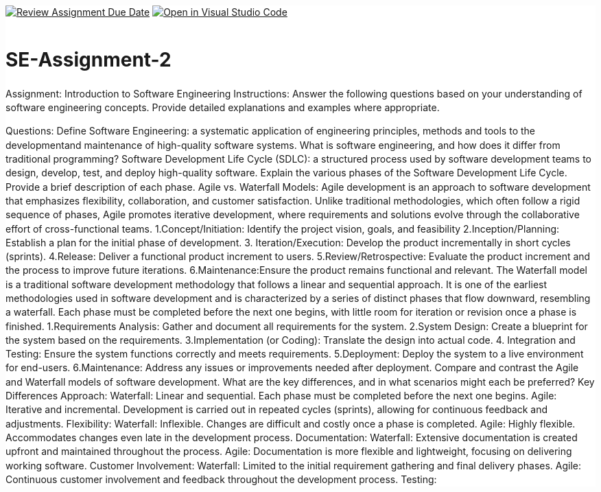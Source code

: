 [![Review Assignment Due Date](https://classroom.github.com/assets/deadline-readme-button-24ddc0f5d75046c5622901739e7c5dd533143b0c8e959d652212380cedb1ea36.svg)](https://classroom.github.com/a/-ucQIGTc)
[![Open in Visual Studio Code](https://classroom.github.com/assets/open-in-vscode-718a45dd9cf7e7f842a935f5ebbe5719a5e09af4491e668f4dbf3b35d5cca122.svg)](https://classroom.github.com/online_ide?assignment_repo_id=15264970&assignment_repo_type=AssignmentRepo)
# SE-Assignment-2
Assignment: Introduction to Software Engineering
Instructions:
Answer the following questions based on your understanding of software engineering concepts. Provide detailed explanations and examples where appropriate.

Questions:
Define Software Engineering:
a systematic application of engineering principles, methods and tools to the developmentand maintenance of high-quality software systems.
What is software engineering, and how does it differ from traditional programming?
Software Development Life Cycle (SDLC):
 a structured process used by software development teams to design, develop, test, and deploy high-quality software.
Explain the various phases of the Software Development Life Cycle. Provide a brief description of each phase.
Agile vs. Waterfall Models:
Agile development is an approach to software development that emphasizes flexibility, collaboration, and customer satisfaction. Unlike traditional methodologies, which often follow a rigid sequence of phases, Agile promotes iterative development, where requirements and solutions evolve through the collaborative effort of cross-functional teams.
1.Concept/Initiation: Identify the project vision, goals, and feasibility
2.Inception/Planning: Establish a plan for the initial phase of development.
3. Iteration/Execution: Develop the product incrementally in short cycles (sprints).
4.Release: Deliver a functional product increment to users.
5.Review/Retrospective: Evaluate the product increment and the process to improve future iterations.
6.Maintenance:Ensure the product remains functional and relevant.
The Waterfall model is a traditional software development methodology that follows a linear and sequential approach. It is one of the earliest methodologies used in software development and is characterized by a series of distinct phases that flow downward, resembling a waterfall. Each phase must be completed before the next one begins, with little room for iteration or revision once a phase is finished.
1.Requirements Analysis: Gather and document all requirements for the system.
2.System Design: Create a blueprint for the system based on the requirements.
3.Implementation (or Coding): Translate the design into actual code.
4. Integration and Testing: Ensure the system functions correctly and meets requirements.
5.Deployment: Deploy the system to a live environment for end-users.
6.Maintenance: Address any issues or improvements needed after deployment.
Compare and contrast the Agile and Waterfall models of software development. What are the key differences, and in what scenarios might each be preferred?
Key Differences
Approach:
Waterfall: Linear and sequential. Each phase must be completed before the next one begins.
Agile: Iterative and incremental. Development is carried out in repeated cycles (sprints), allowing for continuous feedback and adjustments.
Flexibility:
Waterfall: Inflexible. Changes are difficult and costly once a phase is completed.
Agile: Highly flexible. Accommodates changes even late in the development process.
Documentation:
Waterfall: Extensive documentation is created upfront and maintained throughout the process.
Agile: Documentation is more flexible and lightweight, focusing on delivering working software.
Customer Involvement:
Waterfall: Limited to the initial requirement gathering and final delivery phases.
Agile: Continuous customer involvement and feedback throughout the development process.
Testing: